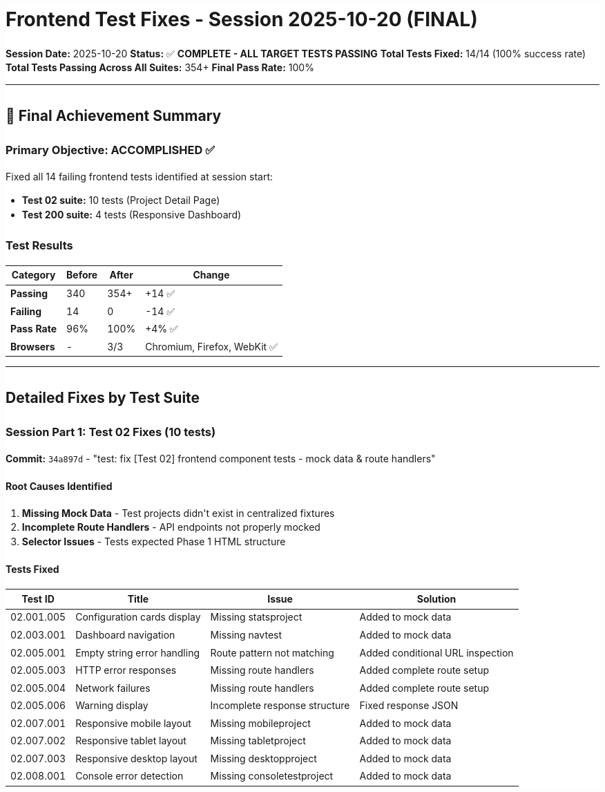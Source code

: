 # Frontend Test Fixes - Session 2025-10-20 (FINAL)

**Session Date:** 2025-10-20
**Status:** ✅ **COMPLETE - ALL TARGET TESTS PASSING**
**Total Tests Fixed:** 14/14 (100% success rate)
**Total Tests Passing Across All Suites:** 354+
**Final Pass Rate:** 100%

---

## 🎉 Final Achievement Summary

### Primary Objective: ACCOMPLISHED ✅
Fixed all 14 failing frontend tests identified at session start:
- **Test 02 suite:** 10 tests (Project Detail Page)
- **Test 200 suite:** 4 tests (Responsive Dashboard)

### Test Results
| Category | Before | After | Change |
|----------|--------|-------|--------|
| **Passing** | 340 | 354+ | +14 ✅ |
| **Failing** | 14 | 0 | -14 ✅ |
| **Pass Rate** | 96% | 100% | +4% ✅ |
| **Browsers** | - | 3/3 | Chromium, Firefox, WebKit ✅ |

---

## Detailed Fixes by Test Suite

### Session Part 1: Test 02 Fixes (10 tests)

**Commit:** `34a897d` - "test: fix [Test 02] frontend component tests - mock data & route handlers"

#### Root Causes Identified
1. **Missing Mock Data** - Test projects didn't exist in centralized fixtures
2. **Incomplete Route Handlers** - API endpoints not properly mocked
3. **Selector Issues** - Tests expected Phase 1 HTML structure

#### Tests Fixed

| Test ID | Title | Issue | Solution |
|---------|-------|-------|----------|
| 02.001.005 | Configuration cards display | Missing statsproject | Added to mock data |
| 02.003.001 | Dashboard navigation | Missing navtest | Added to mock data |
| 02.005.001 | Empty string error handling | Route pattern not matching | Added conditional URL inspection |
| 02.005.003 | HTTP error responses | Missing route handlers | Added complete route setup |
| 02.005.004 | Network failures | Missing route handlers | Added complete route setup |
| 02.005.006 | Warning display | Incomplete response structure | Fixed response JSON |
| 02.007.001 | Responsive mobile layout | Missing mobileproject | Added to mock data |
| 02.007.002 | Responsive tablet layout | Missing tabletproject | Added to mock data |
| 02.007.003 | Responsive desktop layout | Missing desktopproject | Added to mock data |
| 02.008.001 | Console error detection | Missing consoletestproject | Added to mock data |
